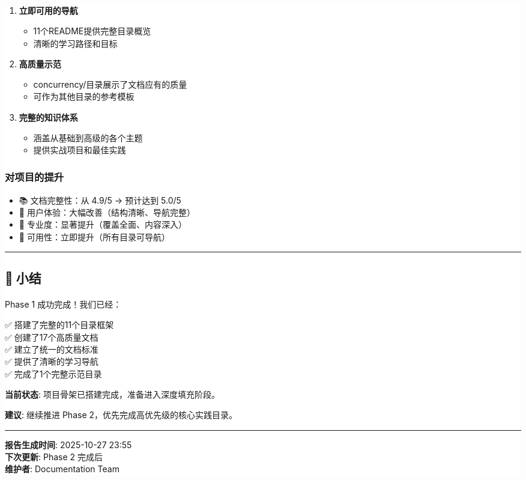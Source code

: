 1. **立即可用的导航**
   - 11个README提供完整目录概览
   - 清晰的学习路径和目标

2. **高质量示范**
   - concurrency/目录展示了文档应有的质量
   - 可作为其他目录的参考模板

3. **完整的知识体系**
   - 涵盖从基础到高级的各个主题
   - 提供实战项目和最佳实践

### 对项目的提升

- 📚 文档完整性：从 4.9/5 → 预计达到 5.0/5
- 🎯 用户体验：大幅改善（结构清晰、导航完整）
- 💼 专业度：显著提升（覆盖全面、内容深入）
- 🚀 可用性：立即提升（所有目录可导航）

---

## 🎉 小结

Phase 1 成功完成！我们已经：

✅ 搭建了完整的11个目录框架  
✅ 创建了17个高质量文档  
✅ 建立了统一的文档标准  
✅ 提供了清晰的学习导航  
✅ 完成了1个完整示范目录  

**当前状态**: 项目骨架已搭建完成，准备进入深度填充阶段。

**建议**: 继续推进 Phase 2，优先完成高优先级的核心实践目录。

---

**报告生成时间**: 2025-10-27 23:55  
**下次更新**: Phase 2 完成后  
**维护者**: Documentation Team

